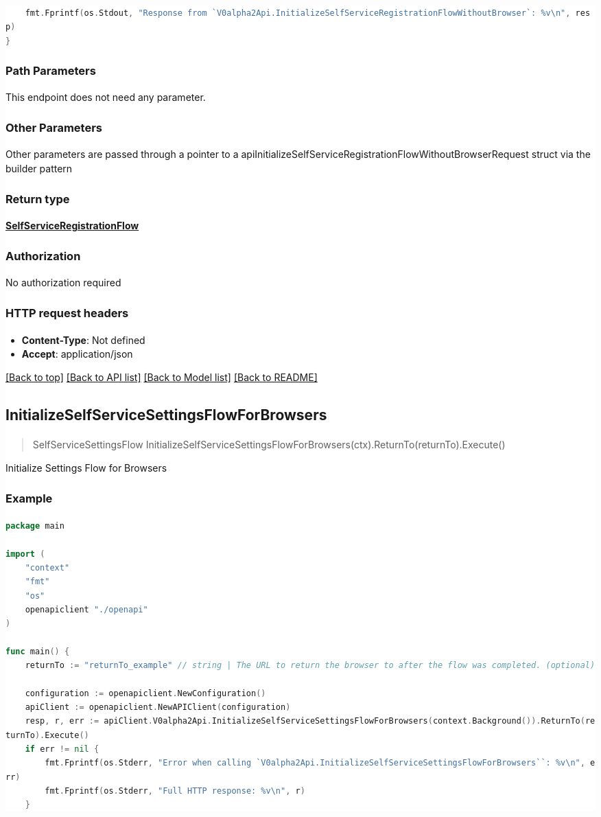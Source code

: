```go
    fmt.Fprintf(os.Stdout, "Response from `V0alpha2Api.InitializeSelfServiceRegistrationFlowWithoutBrowser`: %v\n", resp)
}
```

### Path Parameters

This endpoint does not need any parameter.

### Other Parameters

Other parameters are passed through a pointer to a apiInitializeSelfServiceRegistrationFlowWithoutBrowserRequest struct via the builder pattern


### Return type

[**SelfServiceRegistrationFlow**](SelfServiceRegistrationFlow.md)

### Authorization

No authorization required

### HTTP request headers

- **Content-Type**: Not defined
- **Accept**: application/json

[[Back to top]](#) [[Back to API list]](../README.md#documentation-for-api-endpoints)
[[Back to Model list]](../README.md#documentation-for-models)
[[Back to README]](../README.md)


## InitializeSelfServiceSettingsFlowForBrowsers

> SelfServiceSettingsFlow InitializeSelfServiceSettingsFlowForBrowsers(ctx).ReturnTo(returnTo).Execute()

Initialize Settings Flow for Browsers



### Example

```go
package main

import (
    "context"
    "fmt"
    "os"
    openapiclient "./openapi"
)

func main() {
    returnTo := "returnTo_example" // string | The URL to return the browser to after the flow was completed. (optional)

    configuration := openapiclient.NewConfiguration()
    apiClient := openapiclient.NewAPIClient(configuration)
    resp, r, err := apiClient.V0alpha2Api.InitializeSelfServiceSettingsFlowForBrowsers(context.Background()).ReturnTo(returnTo).Execute()
    if err != nil {
        fmt.Fprintf(os.Stderr, "Error when calling `V0alpha2Api.InitializeSelfServiceSettingsFlowForBrowsers``: %v\n", err)
        fmt.Fprintf(os.Stderr, "Full HTTP response: %v\n", r)
    }
```